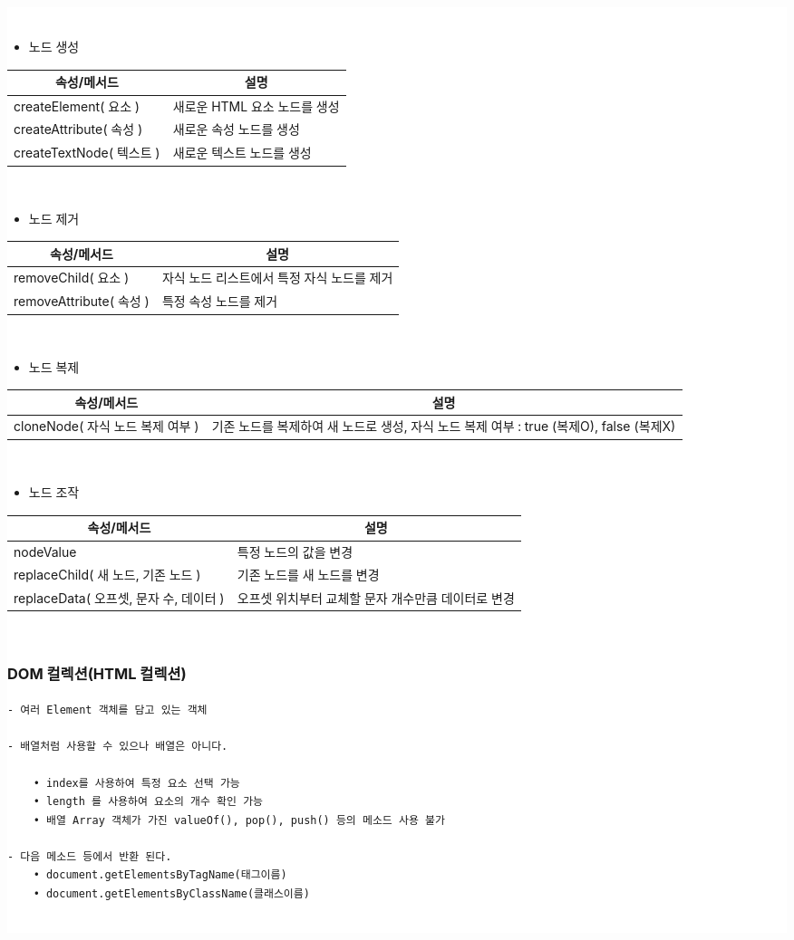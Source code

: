<br>

- 노드 생성

|속성/메서드|설명|
|----|----|
|createElement( 요소 )|새로운 HTML 요소 노드를 생성|
|createAttribute( 속성 )|새로운 속성 노드를 생성|
|createTextNode( 텍스트 )|새로운 텍스트 노드를 생성|
<br>

- 노드 제거

|속성/메서드|설명|
|----|----|
|removeChild( 요소 )|자식 노드 리스트에서 특정 자식 노드를 제거|
|removeAttribute( 속성 )|특정 속성 노드를 제거|
<br>

- 노드 복제

|속성/메서드|설명|
|----|----|
|cloneNode( 자식 노드 복제 여부 )|기존 노드를 복제하여 새 노드로 생성, 자식 노드 복제 여부 : true (복제O), false (복제X)|
<br>

- 노드 조작

|속성/메서드|설명|
|----|----|
|nodeValue|특정 노드의 값을 변경|
|replaceChild( 새 노드, 기존 노드 )|기존 노드를 새 노드를 변경|
|replaceData( 오프셋, 문자 수, 데이터 )|오프셋 위치부터 교체할 문자 개수만큼 데이터로 변경|

<br>

### DOM 컬렉션(HTML 컬렉션) <br>
    - 여러 Element 객체를 담고 있는 객체

    - 배열처럼 사용할 수 있으나 배열은 아니다.

        • index를 사용하여 특정 요소 선택 가능
        • length 를 사용하여 요소의 개수 확인 가능
        • 배열 Array 객체가 가진 valueOf(), pop(), push() 등의 메소드 사용 불가

    - 다음 메소드 등에서 반환 된다.
        • document.getElementsByTagName(태그이름)
        • document.getElementsByClassName(클래스이름)

<br>
